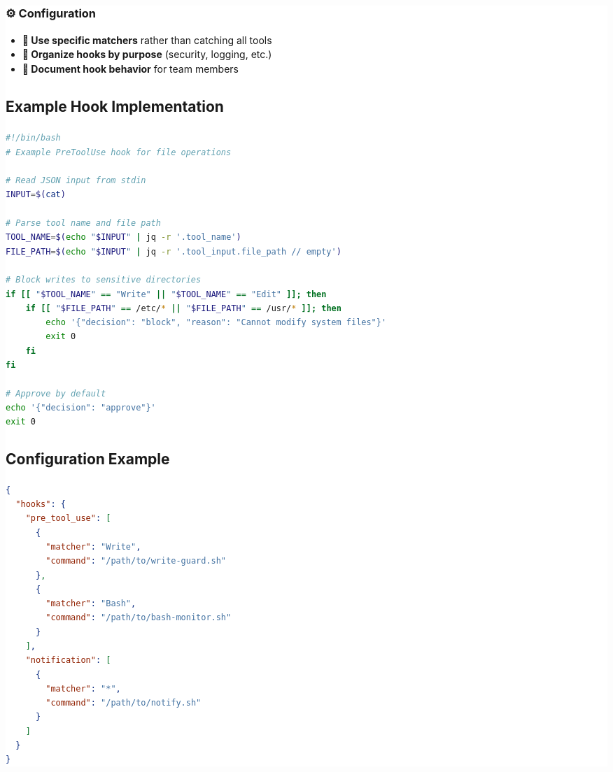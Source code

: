 ### ⚙️ Configuration
- **🎯 Use specific matchers** rather than catching all tools
- **📂 Organize hooks by purpose** (security, logging, etc.)
- **📖 Document hook behavior** for team members

## Example Hook Implementation

```bash
#!/bin/bash
# Example PreToolUse hook for file operations

# Read JSON input from stdin
INPUT=$(cat)

# Parse tool name and file path
TOOL_NAME=$(echo "$INPUT" | jq -r '.tool_name')
FILE_PATH=$(echo "$INPUT" | jq -r '.tool_input.file_path // empty')

# Block writes to sensitive directories
if [[ "$TOOL_NAME" == "Write" || "$TOOL_NAME" == "Edit" ]]; then
    if [[ "$FILE_PATH" == /etc/* || "$FILE_PATH" == /usr/* ]]; then
        echo '{"decision": "block", "reason": "Cannot modify system files"}'
        exit 0
    fi
fi

# Approve by default
echo '{"decision": "approve"}'
exit 0
```

## Configuration Example

```json
{
  "hooks": {
    "pre_tool_use": [
      {
        "matcher": "Write",
        "command": "/path/to/write-guard.sh"
      },
      {
        "matcher": "Bash",
        "command": "/path/to/bash-monitor.sh"
      }
    ],
    "notification": [
      {
        "matcher": "*",
        "command": "/path/to/notify.sh"
      }
    ]
  }
}
```
